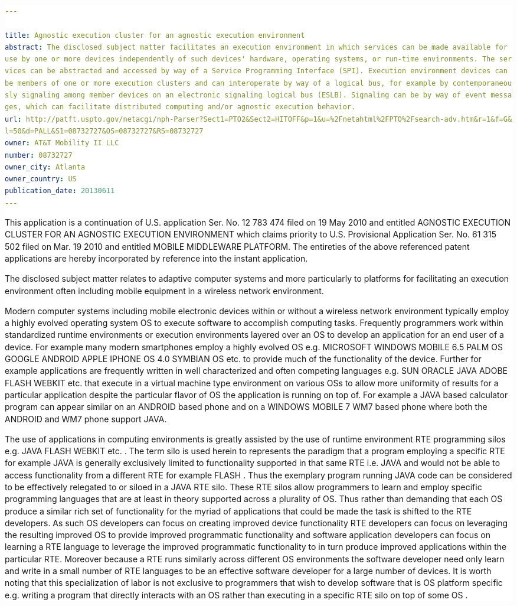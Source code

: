 ```yaml
---

title: Agnostic execution cluster for an agnostic execution environment
abstract: The disclosed subject matter facilitates an execution environment in which services can be made available for use by one or more devices independently of such devices' hardware, operating systems, or run-time environments. The services can be abstracted and accessed by way of a Service Programming Interface (SPI). Execution environment devices can be members of one or more execution clusters and can interoperate by way of a logical bus, for example by contemporaneously signaling among member devices on an electronic signaling logical bus (ESLB). Signaling can be by way of event messages, which can facilitate distributed computing and/or agnostic execution behavior.
url: http://patft.uspto.gov/netacgi/nph-Parser?Sect1=PTO2&Sect2=HITOFF&p=1&u=%2Fnetahtml%2FPTO%2Fsearch-adv.htm&r=1&f=G&l=50&d=PALL&S1=08732727&OS=08732727&RS=08732727
owner: AT&T Mobility II LLC
number: 08732727
owner_city: Atlanta
owner_country: US
publication_date: 20130611
---
```

This application is a continuation of U.S. application Ser. No. 12 783 474 filed on 19 May 2010 and entitled AGNOSTIC EXECUTION CLUSTER FOR AN AGNOSTIC EXECUTION ENVIRONMENT which claims priority to U.S. Provisional Application Ser. No. 61 315 502 filed on Mar. 19 2010 and entitled MOBILE MIDDLEWARE PLATFORM. The entireties of the above referenced patent applications are hereby incorporated by reference into the instant application.

The disclosed subject matter relates to adaptive computer systems and more particularly to platforms for facilitating an execution environment often including mobile equipment in a wireless network environment.

Modern computer systems including mobile electronic devices within or without a wireless network environment typically employ a highly evolved operating system OS to execute software to accomplish computing tasks. Frequently programmers work within standardized runtime environments or execution environments layered over an OS to develop an application for an end user of a device. For example many modern smartphones employ a highly evolved OS e.g. MICROSOFT WINDOWS MOBILE 6.5 PALM OS GOOGLE ANDROID APPLE IPHONE OS 4.0 SYMBIAN OS etc. to provide much of the functionality of the device. Further for example applications are frequently written in well characterized and often competing languages e.g. SUN ORACLE JAVA ADOBE FLASH WEBKIT etc. that execute in a virtual machine type environment on various OSs to allow more uniformity of results for a particular application despite the particular flavor of OS the application is running on top of. For example a JAVA based calculator program can appear similar on an ANDROID based phone and on a WINDOWS MOBILE 7 WM7 based phone where both the ANDROID and WM7 phone support JAVA.

The use of applications in computing environments is greatly assisted by the use of runtime environment RTE programming silos e.g. JAVA FLASH WEBKIT etc. . The term silo is used herein to represents the paradigm that a program employing a specific RTE for example JAVA is generally exclusively limited to functionality supported in that same RTE i.e. JAVA and would not be able to access functionality from a different RTE for example FLASH . Thus the exemplary program running JAVA code can be considered to be effectively relegated to or siloed in a JAVA RTE silo. These RTE silos allow programmers to learn and employ specific programming languages that are at least in theory supported across a plurality of OS. Thus rather than demanding that each OS produce a similar rich set of functionality for the myriad of applications that could be made the task is shifted to the RTE developers. As such OS developers can focus on creating improved device functionality RTE developers can focus on leveraging the resulting improved OS to provide improved programmatic functionality and software application developers can focus on learning a RTE language to leverage the improved programmatic functionality to in turn produce improved applications within the particular RTE. Moreover because a RTE runs similarly across different OS environments the software developer need only learn and write in a small number of RTE languages to be an effective software developer for a large number of devices. It is worth noting that this specialization of labor is not exclusive to programmers that wish to develop software that is OS platform specific e.g. writing a program that directly interacts with an OS rather than executing in a specific RTE silo on top of some OS .
